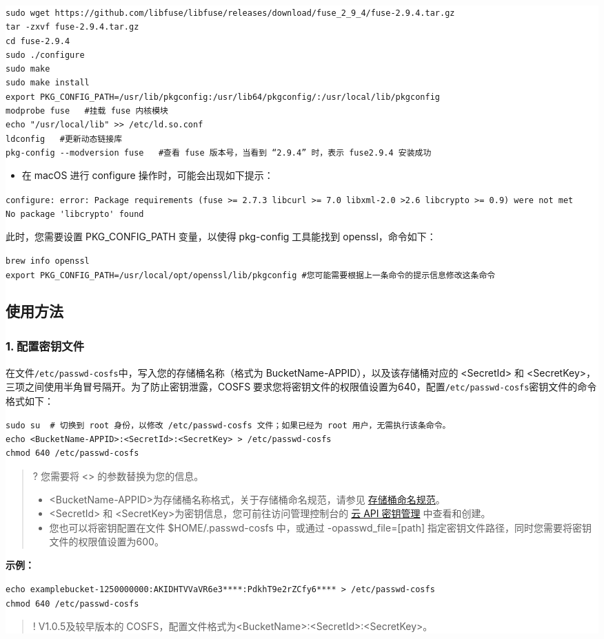 ```shell
sudo wget https://github.com/libfuse/libfuse/releases/download/fuse_2_9_4/fuse-2.9.4.tar.gz
tar -zxvf fuse-2.9.4.tar.gz
cd fuse-2.9.4
sudo ./configure
sudo make 
sudo make install
export PKG_CONFIG_PATH=/usr/lib/pkgconfig:/usr/lib64/pkgconfig/:/usr/local/lib/pkgconfig
modprobe fuse   #挂载 fuse 内核模块
echo "/usr/local/lib" >> /etc/ld.so.conf
ldconfig   #更新动态链接库
pkg-config --modversion fuse   #查看 fuse 版本号，当看到 “2.9.4” 时，表示 fuse2.9.4 安装成功 
```
- 在 macOS 进行 configure 操作时，可能会出现如下提示：
```shell
configure: error: Package requirements (fuse >= 2.7.3 libcurl >= 7.0 libxml-2.0 >2.6 libcrypto >= 0.9) were not met
No package 'libcrypto' found
```
 此时，您需要设置 PKG_CONFIG_PATH 变量，以使得 pkg-config 工具能找到 openssl，命令如下：
```shell
brew info openssl 
export PKG_CONFIG_PATH=/usr/local/opt/openssl/lib/pkgconfig #您可能需要根据上一条命令的提示信息修改这条命令
```


## 使用方法

### 1. 配置密钥文件
在文件`/etc/passwd-cosfs`中，写入您的存储桶名称（格式为 BucketName-APPID），以及该存储桶对应的 &lt;SecretId&gt; 和 &lt;SecretKey&gt;，三项之间使用半角冒号隔开。为了防止密钥泄露，COSFS 要求您将密钥文件的权限值设置为640，配置`/etc/passwd-cosfs`密钥文件的命令格式如下：
```shell
sudo su  # 切换到 root 身份，以修改 /etc/passwd-cosfs 文件；如果已经为 root 用户，无需执行该条命令。
echo <BucketName-APPID>:<SecretId>:<SecretKey> > /etc/passwd-cosfs
chmod 640 /etc/passwd-cosfs
```

>? 您需要将 &lt;&gt; 的参数替换为您的信息。
> - &lt;BucketName-APPID&gt;为存储桶名称格式，关于存储桶命名规范，请参见 [存储桶命名规范](https://cloud.tencent.com/document/product/436/13312#.E5.AD.98.E5.82.A8.E6.A1.B6.E5.91.BD.E5.90.8D.E8.A7.84.E8.8C.83)。
> - &lt;SecretId&gt; 和 &lt;SecretKey&gt;为密钥信息，您可前往访问管理控制台的 [云 API 密钥管理](https://console.cloud.tencent.com/cam/capi) 中查看和创建。
> - 您也可以将密钥配置在文件 $HOME/.passwd-cosfs 中，或通过 -opasswd_file=[path] 指定密钥文件路径，同时您需要将密钥文件的权限值设置为600。
> 

**示例：**

```shell
echo examplebucket-1250000000:AKIDHTVVaVR6e3****:PdkhT9e2rZCfy6**** > /etc/passwd-cosfs
chmod 640 /etc/passwd-cosfs
```

>! V1.0.5及较早版本的 COSFS，配置文件格式为&lt;BucketName>:&lt;SecretId>:&lt;SecretKey>。
>
